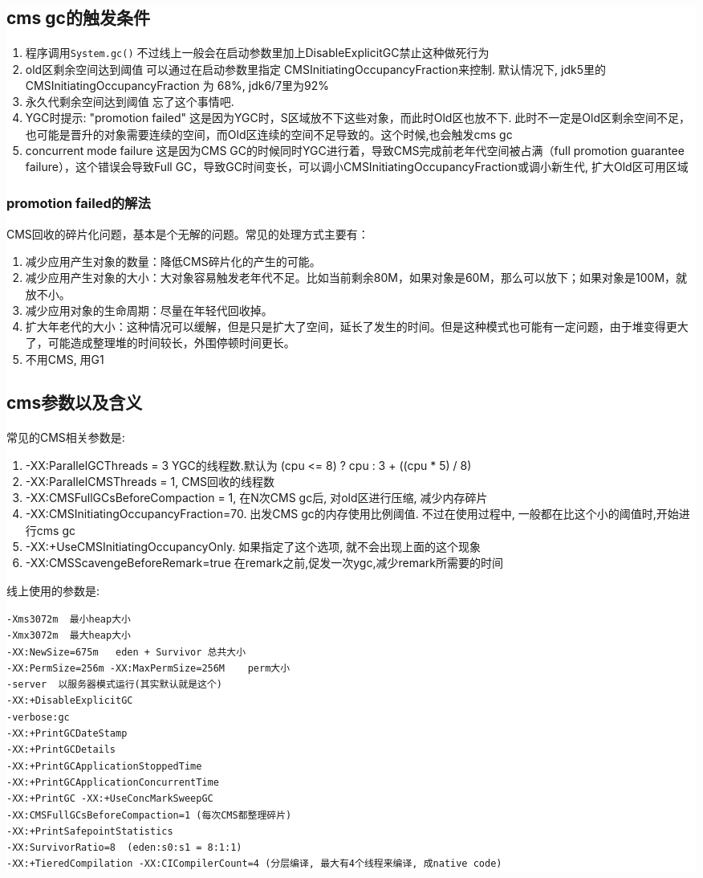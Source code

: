 
## cms gc的触发条件

1. 程序调用`System.gc()`
   不过线上一般会在启动参数里加上DisableExplicitGC禁止这种做死行为
2. old区剩余空间达到阈值 
   可以通过在启动参数里指定  CMSInitiatingOccupancyFraction来控制. 默认情况下, jdk5里的CMSInitiatingOccupancyFraction 为 68%, jdk6/7里为92%
3. 永久代剩余空间达到阈值
    忘了这个事情吧.
4. YGC时提示: "promotion failed"
   这是因为YGC时，S区域放不下这些对象，而此时Old区也放不下.
   此时不一定是Old区剩余空间不足，也可能是晋升的对象需要连续的空间，而Old区连续的空间不足导致的。这个时候,也会触发cms gc
5. concurrent mode failure 
  这是因为CMS GC的时候同时YGC进行着，导致CMS完成前老年代空间被占满（full promotion guarantee failure），这个错误会导致Full GC，导致GC时间变长，可以调小CMSInitiatingOccupancyFraction或调小新生代, 扩大Old区可用区域

### promotion failed的解法

CMS回收的碎片化问题，基本是个无解的问题。常见的处理方式主要有：

1. 减少应用产生对象的数量：降低CMS碎片化的产生的可能。
2. 减少应用产生对象的大小：大对象容易触发老年代不足。比如当前剩余80M，如果对象是60M，那么可以放下；如果对象是100M，就放不小。
3. 减少应用对象的生命周期：尽量在年轻代回收掉。
4. 扩大年老代的大小：这种情况可以缓解，但是只是扩大了空间，延长了发生的时间。但是这种模式也可能有一定问题，由于堆变得更大了，可能造成整理堆的时间较长，外围停顿时间更长。
5. 不用CMS, 用G1

## cms参数以及含义

常见的CMS相关参数是:

1. -XX:ParallelGCThreads = 3   YGC的线程数.默认为 (cpu <= 8) ? cpu : 3 + ((cpu * 5) / 8) 
2. -XX:ParallelCMSThreads = 1, CMS回收的线程数
3. -XX:CMSFullGCsBeforeCompaction = 1, 在N次CMS gc后, 对old区进行压缩, 减少内存碎片
4. -XX:CMSInitiatingOccupancyFraction=70.  出发CMS gc的内存使用比例阈值.  不过在使用过程中, 一般都在比这个小的阈值时,开始进行cms gc
5. -XX:+UseCMSInitiatingOccupancyOnly. 如果指定了这个选项, 就不会出现上面的这个现象
6. -XX:CMSScavengeBeforeRemark=true 在remark之前,促发一次ygc,减少remark所需要的时间

线上使用的参数是:

    -Xms3072m  最小heap大小
    -Xmx3072m  最大heap大小
    -XX:NewSize=675m   eden + Survivor 总共大小
    -XX:PermSize=256m -XX:MaxPermSize=256M    perm大小
    -server  以服务器模式运行(其实默认就是这个)
    -XX:+DisableExplicitGC
    -verbose:gc
    -XX:+PrintGCDateStamp
    -XX:+PrintGCDetails
    -XX:+PrintGCApplicationStoppedTime 
    -XX:+PrintGCApplicationConcurrentTime
    -XX:+PrintGC -XX:+UseConcMarkSweepGC
    -XX:CMSFullGCsBeforeCompaction=1 (每次CMS都整理碎片)
    -XX:+PrintSafepointStatistics
    -XX:SurvivorRatio=8  (eden:s0:s1 = 8:1:1)
    -XX:+TieredCompilation -XX:CICompilerCount=4 (分层编译, 最大有4个线程来编译, 成native code)
